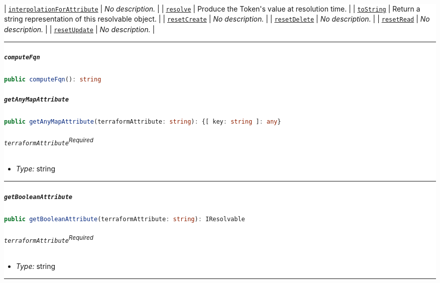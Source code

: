 | <code><a href="#@cdktf/provider-snowflake.primaryConnection.PrimaryConnectionTimeoutsOutputReference.interpolationForAttribute">interpolationForAttribute</a></code> | *No description.* |
| <code><a href="#@cdktf/provider-snowflake.primaryConnection.PrimaryConnectionTimeoutsOutputReference.resolve">resolve</a></code> | Produce the Token's value at resolution time. |
| <code><a href="#@cdktf/provider-snowflake.primaryConnection.PrimaryConnectionTimeoutsOutputReference.toString">toString</a></code> | Return a string representation of this resolvable object. |
| <code><a href="#@cdktf/provider-snowflake.primaryConnection.PrimaryConnectionTimeoutsOutputReference.resetCreate">resetCreate</a></code> | *No description.* |
| <code><a href="#@cdktf/provider-snowflake.primaryConnection.PrimaryConnectionTimeoutsOutputReference.resetDelete">resetDelete</a></code> | *No description.* |
| <code><a href="#@cdktf/provider-snowflake.primaryConnection.PrimaryConnectionTimeoutsOutputReference.resetRead">resetRead</a></code> | *No description.* |
| <code><a href="#@cdktf/provider-snowflake.primaryConnection.PrimaryConnectionTimeoutsOutputReference.resetUpdate">resetUpdate</a></code> | *No description.* |

---

##### `computeFqn` <a name="computeFqn" id="@cdktf/provider-snowflake.primaryConnection.PrimaryConnectionTimeoutsOutputReference.computeFqn"></a>

```typescript
public computeFqn(): string
```

##### `getAnyMapAttribute` <a name="getAnyMapAttribute" id="@cdktf/provider-snowflake.primaryConnection.PrimaryConnectionTimeoutsOutputReference.getAnyMapAttribute"></a>

```typescript
public getAnyMapAttribute(terraformAttribute: string): {[ key: string ]: any}
```

###### `terraformAttribute`<sup>Required</sup> <a name="terraformAttribute" id="@cdktf/provider-snowflake.primaryConnection.PrimaryConnectionTimeoutsOutputReference.getAnyMapAttribute.parameter.terraformAttribute"></a>

- *Type:* string

---

##### `getBooleanAttribute` <a name="getBooleanAttribute" id="@cdktf/provider-snowflake.primaryConnection.PrimaryConnectionTimeoutsOutputReference.getBooleanAttribute"></a>

```typescript
public getBooleanAttribute(terraformAttribute: string): IResolvable
```

###### `terraformAttribute`<sup>Required</sup> <a name="terraformAttribute" id="@cdktf/provider-snowflake.primaryConnection.PrimaryConnectionTimeoutsOutputReference.getBooleanAttribute.parameter.terraformAttribute"></a>

- *Type:* string

---
